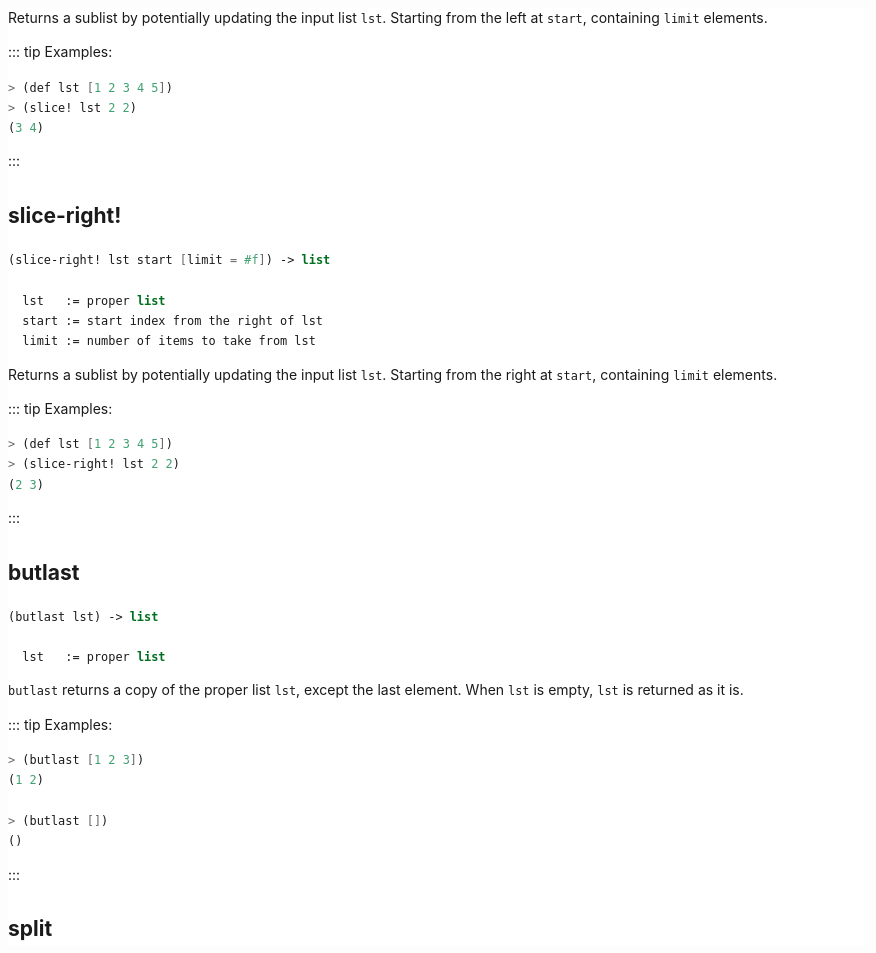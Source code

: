Returns a sublist by potentially updating the input list `lst`.
Starting from the left at `start`, containing `limit` elements.

::: tip Examples:
```scheme
> (def lst [1 2 3 4 5])
> (slice! lst 2 2)
(3 4)
```
:::

## slice-right! ##

```scheme
(slice-right! lst start [limit = #f]) -> list

  lst   := proper list
  start := start index from the right of lst
  limit := number of items to take from lst
```

Returns a sublist by potentially updating the input list `lst`.
Starting from the right at `start`, containing `limit` elements.

::: tip Examples:
```scheme
> (def lst [1 2 3 4 5])
> (slice-right! lst 2 2)
(2 3)
```
:::

## butlast ##

```scheme
(butlast lst) -> list

  lst   := proper list
```

`butlast` returns a copy of the proper list `lst`, except the last element.
When `lst` is empty, `lst` is returned as it is.

::: tip Examples:
```scheme
> (butlast [1 2 3])
(1 2)

> (butlast [])
()
```
:::

## split ##
